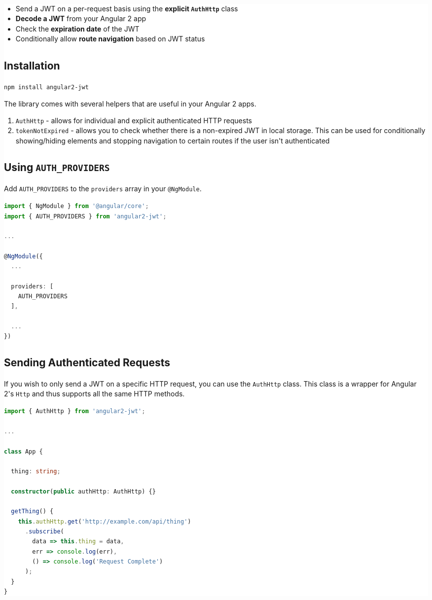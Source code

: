 * Send a JWT on a per-request basis using the **explicit `AuthHttp`** class
* **Decode a JWT** from your Angular 2 app
* Check the **expiration date** of the JWT
* Conditionally allow **route navigation** based on JWT status

## Installation

```bash
npm install angular2-jwt
```

The library comes with several helpers that are useful in your Angular 2 apps.

1. `AuthHttp` - allows for individual and explicit authenticated HTTP requests
2. `tokenNotExpired` - allows you to check whether there is a non-expired JWT in local storage. This can be used for conditionally showing/hiding elements and stopping navigation to certain routes if the user isn't authenticated

## Using `AUTH_PROVIDERS`

Add `AUTH_PROVIDERS` to the `providers` array in your `@NgModule`.

```ts
import { NgModule } from '@angular/core';
import { AUTH_PROVIDERS } from 'angular2-jwt';

...

@NgModule({
  ...
  
  providers: [
    AUTH_PROVIDERS
  ],
  
  ...
})
```

## Sending Authenticated Requests

If you wish to only send a JWT on a specific HTTP request, you can use the `AuthHttp` class. This class is a wrapper for Angular 2's `Http` and thus supports all the same HTTP methods.

```ts
import { AuthHttp } from 'angular2-jwt';

...

class App {

  thing: string;

  constructor(public authHttp: AuthHttp) {}

  getThing() {
    this.authHttp.get('http://example.com/api/thing')
      .subscribe(
        data => this.thing = data,
        err => console.log(err),
        () => console.log('Request Complete')
      );
  }
}
```
